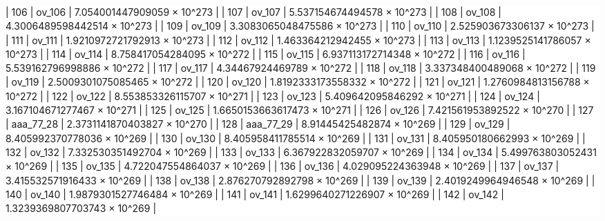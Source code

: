 | 106 | ov_106 | 7.054001447909059 × 10^273 |
| 107 | ov_107 | 5.537154674494578 × 10^273 |
| 108 | ov_108 | 4.3006489598442514 × 10^273 |
| 109 | ov_109 | 3.3083065048475586 × 10^273 |
| 110 | ov_110 | 2.525903673306137 × 10^273 |
| 111 | ov_111 | 1.9210972721792913 × 10^273 |
| 112 | ov_112 | 1.463364212942455 × 10^273 |
| 113 | ov_113 | 1.1239525141786057 × 10^273 |
| 114 | ov_114 | 8.758417054284095 × 10^272 |
| 115 | ov_115 | 6.937113172714348 × 10^272 |
| 116 | ov_116 | 5.539162796998886 × 10^272 |
| 117 | ov_117 | 4.34467924469789 × 10^272 |
| 118 | ov_118 | 3.337348400489068 × 10^272 |
| 119 | ov_119 | 2.5009301075085465 × 10^272 |
| 120 | ov_120 | 1.8192333173558332 × 10^272 |
| 121 | ov_121 | 1.2760984813156788 × 10^272 |
| 122 | ov_122 | 8.553853326115707 × 10^271 |
| 123 | ov_123 | 5.409642095846292 × 10^271 |
| 124 | ov_124 | 3.167104671277467 × 10^271 |
| 125 | ov_125 | 1.6650153663617473 × 10^271 |
| 126 | ov_126 | 7.421561953892522 × 10^270 |
| 127 | aaa_77_28 | 2.3731141870403827 × 10^270 |
| 128 | aaa_77_29 | 8.91445425482874 × 10^269 |
| 129 | ov_129 | 8.405992370778036 × 10^269 |
| 130 | ov_130 | 8.405958411785514 × 10^269 |
| 131 | ov_131 | 8.405950180662993 × 10^269 |
| 132 | ov_132 | 7.332530351492704 × 10^269 |
| 133 | ov_133 | 6.367922832059707 × 10^269 |
| 134 | ov_134 | 5.499763803052431 × 10^269 |
| 135 | ov_135 | 4.722047554864037 × 10^269 |
| 136 | ov_136 | 4.029095224363948 × 10^269 |
| 137 | ov_137 | 3.415532571916433 × 10^269 |
| 138 | ov_138 | 2.876270792892798 × 10^269 |
| 139 | ov_139 | 2.4019249964946548 × 10^269 |
| 140 | ov_140 | 1.9879301527746484 × 10^269 |
| 141 | ov_141 | 1.6299640271226907 × 10^269 |
| 142 | ov_142 | 1.3239369807703743 × 10^269 |